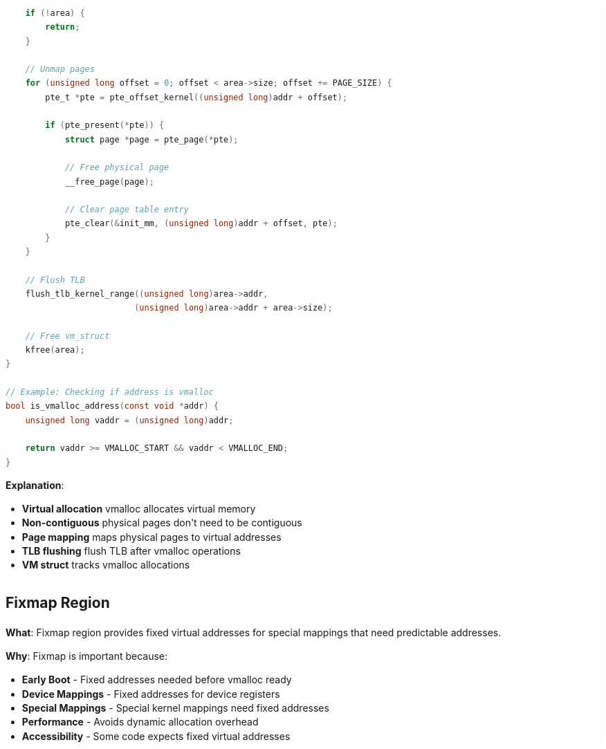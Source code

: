```c
    if (!area) {
        return;
    }

    // Unmap pages
    for (unsigned long offset = 0; offset < area->size; offset += PAGE_SIZE) {
        pte_t *pte = pte_offset_kernel((unsigned long)addr + offset);

        if (pte_present(*pte)) {
            struct page *page = pte_page(*pte);

            // Free physical page
            __free_page(page);

            // Clear page table entry
            pte_clear(&init_mm, (unsigned long)addr + offset, pte);
        }
    }

    // Flush TLB
    flush_tlb_kernel_range((unsigned long)area->addr,
                          (unsigned long)area->addr + area->size);

    // Free vm_struct
    kfree(area);
}

// Example: Checking if address is vmalloc
bool is_vmalloc_address(const void *addr) {
    unsigned long vaddr = (unsigned long)addr;

    return vaddr >= VMALLOC_START && vaddr < VMALLOC_END;
}
```

**Explanation**:

- **Virtual allocation** vmalloc allocates virtual memory
- **Non-contiguous** physical pages don't need to be contiguous
- **Page mapping** maps physical pages to virtual addresses
- **TLB flushing** flush TLB after vmalloc operations
- **VM struct** tracks vmalloc allocations

## Fixmap Region

**What**: Fixmap region provides fixed virtual addresses for special mappings that need predictable addresses.

**Why**: Fixmap is important because:

- **Early Boot** - Fixed addresses needed before vmalloc ready
- **Device Mappings** - Fixed addresses for device registers
- **Special Mappings** - Special kernel mappings need fixed addresses
- **Performance** - Avoids dynamic allocation overhead
- **Accessibility** - Some code expects fixed virtual addresses
